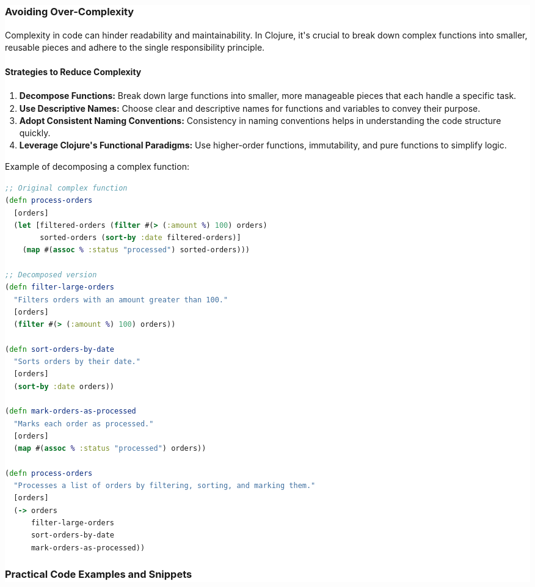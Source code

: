 ### Avoiding Over-Complexity

Complexity in code can hinder readability and maintainability. In Clojure, it's crucial to break down complex functions into smaller, reusable pieces and adhere to the single responsibility principle.

#### Strategies to Reduce Complexity

1. **Decompose Functions:** Break down large functions into smaller, more manageable pieces that each handle a specific task.
2. **Use Descriptive Names:** Choose clear and descriptive names for functions and variables to convey their purpose.
3. **Adopt Consistent Naming Conventions:** Consistency in naming conventions helps in understanding the code structure quickly.
4. **Leverage Clojure's Functional Paradigms:** Use higher-order functions, immutability, and pure functions to simplify logic.

Example of decomposing a complex function:

```clojure
;; Original complex function
(defn process-orders
  [orders]
  (let [filtered-orders (filter #(> (:amount %) 100) orders)
        sorted-orders (sort-by :date filtered-orders)]
    (map #(assoc % :status "processed") sorted-orders)))

;; Decomposed version
(defn filter-large-orders
  "Filters orders with an amount greater than 100."
  [orders]
  (filter #(> (:amount %) 100) orders))

(defn sort-orders-by-date
  "Sorts orders by their date."
  [orders]
  (sort-by :date orders))

(defn mark-orders-as-processed
  "Marks each order as processed."
  [orders]
  (map #(assoc % :status "processed") orders))

(defn process-orders
  "Processes a list of orders by filtering, sorting, and marking them."
  [orders]
  (-> orders
      filter-large-orders
      sort-orders-by-date
      mark-orders-as-processed))
```

### Practical Code Examples and Snippets

